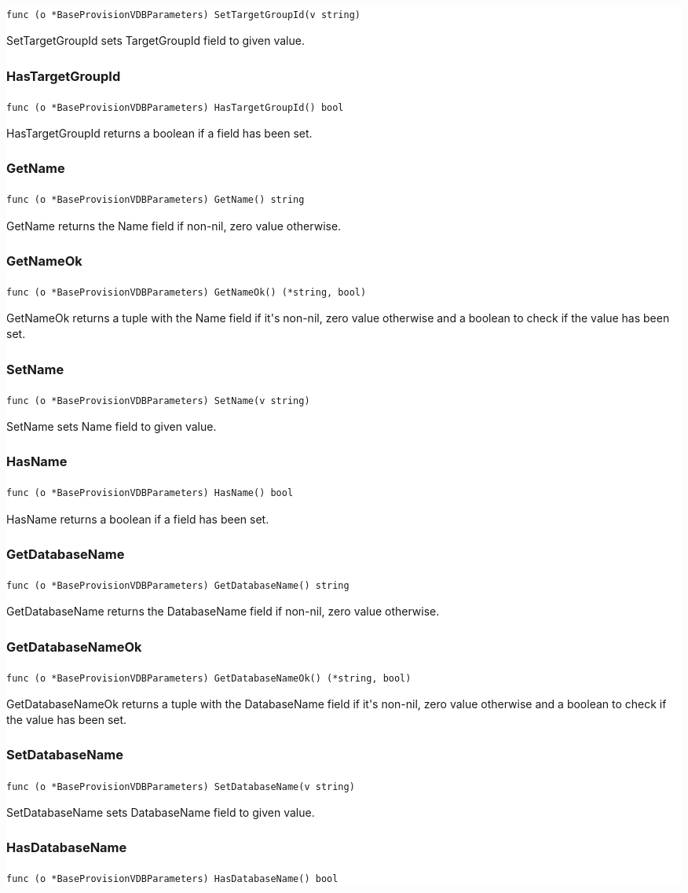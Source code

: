`func (o *BaseProvisionVDBParameters) SetTargetGroupId(v string)`

SetTargetGroupId sets TargetGroupId field to given value.

### HasTargetGroupId

`func (o *BaseProvisionVDBParameters) HasTargetGroupId() bool`

HasTargetGroupId returns a boolean if a field has been set.

### GetName

`func (o *BaseProvisionVDBParameters) GetName() string`

GetName returns the Name field if non-nil, zero value otherwise.

### GetNameOk

`func (o *BaseProvisionVDBParameters) GetNameOk() (*string, bool)`

GetNameOk returns a tuple with the Name field if it's non-nil, zero value otherwise
and a boolean to check if the value has been set.

### SetName

`func (o *BaseProvisionVDBParameters) SetName(v string)`

SetName sets Name field to given value.

### HasName

`func (o *BaseProvisionVDBParameters) HasName() bool`

HasName returns a boolean if a field has been set.

### GetDatabaseName

`func (o *BaseProvisionVDBParameters) GetDatabaseName() string`

GetDatabaseName returns the DatabaseName field if non-nil, zero value otherwise.

### GetDatabaseNameOk

`func (o *BaseProvisionVDBParameters) GetDatabaseNameOk() (*string, bool)`

GetDatabaseNameOk returns a tuple with the DatabaseName field if it's non-nil, zero value otherwise
and a boolean to check if the value has been set.

### SetDatabaseName

`func (o *BaseProvisionVDBParameters) SetDatabaseName(v string)`

SetDatabaseName sets DatabaseName field to given value.

### HasDatabaseName

`func (o *BaseProvisionVDBParameters) HasDatabaseName() bool`
